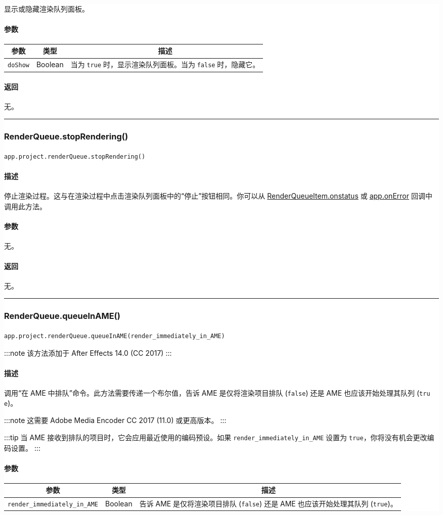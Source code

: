 显示或隐藏渲染队列面板。

#### 参数

| 参数       | 类型    | 描述                                                            |
| ---------- | ------- | --------------------------------------------------------------- |
| `doShow` | Boolean | 当为 `true` 时，显示渲染队列面板。当为 `false` 时，隐藏它。 |

#### 返回

无。

---

### RenderQueue.stopRendering()

`app.project.renderQueue.stopRendering()`

#### 描述

停止渲染过程。这与在渲染过程中点击渲染队列面板中的“停止”按钮相同。你可以从 [RenderQueueItem.onstatus](renderqueueitem.md#renderqueueitemonstatus) 或 [app.onError](../general/application.md#apponerror) 回调中调用此方法。

#### 参数

无。

#### 返回

无。

---

### RenderQueue.queueInAME()

`app.project.renderQueue.queueInAME(render_immediately_in_AME)`

:::note
该方法添加于 After Effects 14.0 (CC 2017)
:::

#### 描述

调用“在 AME 中排队”命令。此方法需要传递一个布尔值，告诉 AME 是仅将渲染项目排队 (`false`) 还是 AME 也应该开始处理其队列 (`true`)。

:::note
这需要 Adobe Media Encoder CC 2017 (11.0) 或更高版本。
:::

:::tip
当 AME 接收到排队的项目时，它会应用最近使用的编码预设。如果 `render_immediately_in_AME` 设置为 `true`，你将没有机会更改编码设置。
:::

#### 参数

| 参数                          | 类型    | 描述                                                                               |
| ----------------------------- | ------- | ---------------------------------------------------------------------------------- |
| `render_immediately_in_AME` | Boolean | 告诉 AME 是仅将渲染项目排队 (`false`) 还是 AME 也应该开始处理其队列 (`true`)。 |
